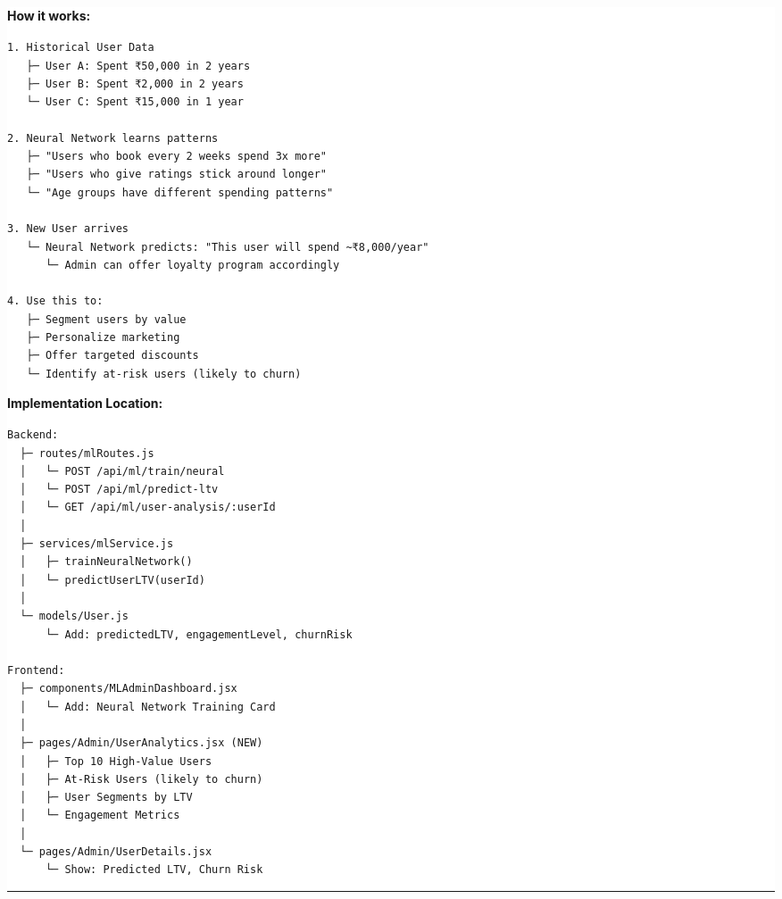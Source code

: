 **How it works:**
```
1. Historical User Data
   ├─ User A: Spent ₹50,000 in 2 years
   ├─ User B: Spent ₹2,000 in 2 years
   └─ User C: Spent ₹15,000 in 1 year

2. Neural Network learns patterns
   ├─ "Users who book every 2 weeks spend 3x more"
   ├─ "Users who give ratings stick around longer"
   └─ "Age groups have different spending patterns"

3. New User arrives
   └─ Neural Network predicts: "This user will spend ~₹8,000/year"
      └─ Admin can offer loyalty program accordingly

4. Use this to:
   ├─ Segment users by value
   ├─ Personalize marketing
   ├─ Offer targeted discounts
   └─ Identify at-risk users (likely to churn)
```

**Implementation Location:**
```
Backend:
  ├─ routes/mlRoutes.js
  │   └─ POST /api/ml/train/neural
  │   └─ POST /api/ml/predict-ltv
  │   └─ GET /api/ml/user-analysis/:userId
  │
  ├─ services/mlService.js
  │   ├─ trainNeuralNetwork()
  │   └─ predictUserLTV(userId)
  │
  └─ models/User.js
      └─ Add: predictedLTV, engagementLevel, churnRisk

Frontend:
  ├─ components/MLAdminDashboard.jsx
  │   └─ Add: Neural Network Training Card
  │
  ├─ pages/Admin/UserAnalytics.jsx (NEW)
  │   ├─ Top 10 High-Value Users
  │   ├─ At-Risk Users (likely to churn)
  │   ├─ User Segments by LTV
  │   └─ Engagement Metrics
  │
  └─ pages/Admin/UserDetails.jsx
      └─ Show: Predicted LTV, Churn Risk
```

---
